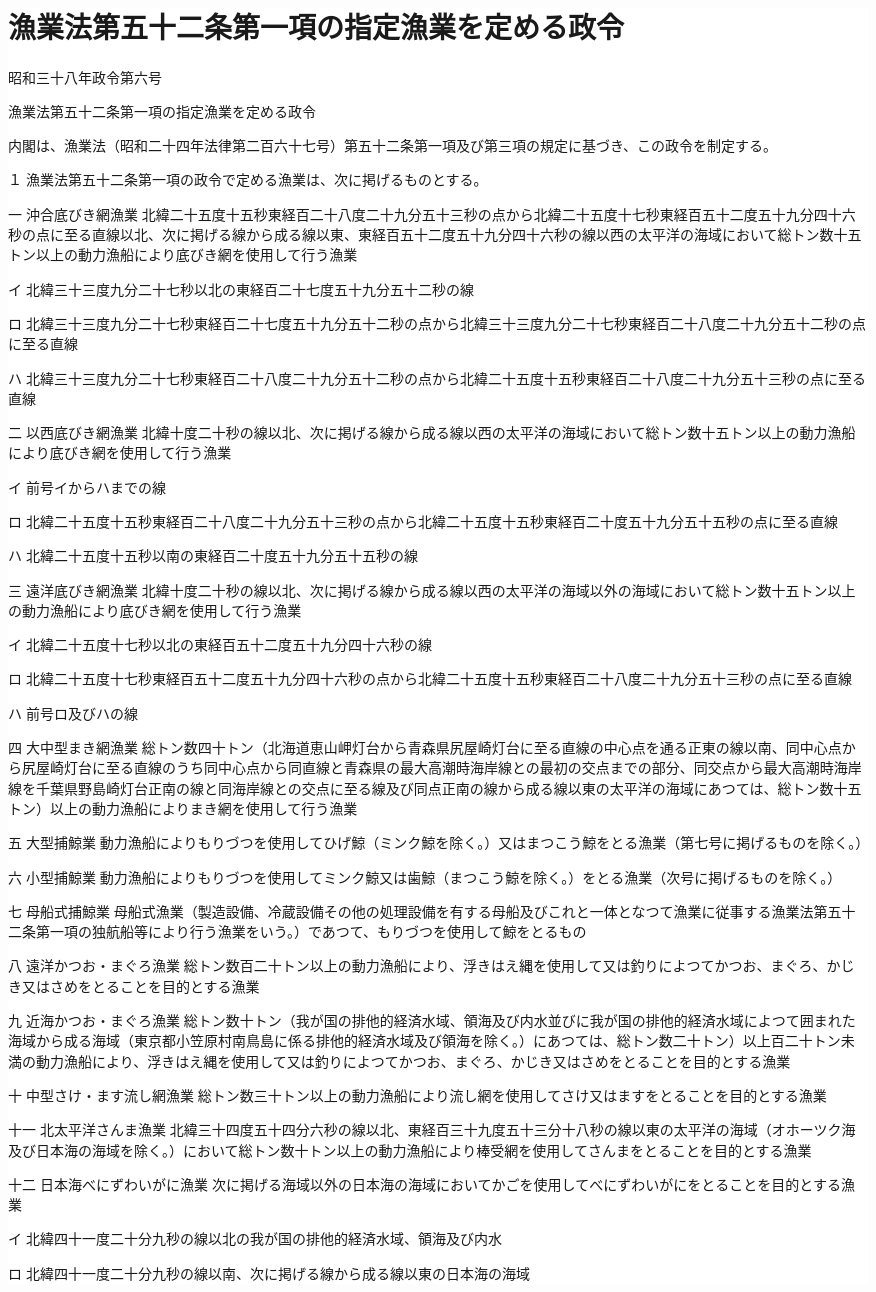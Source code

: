 # 漁業法第五十二条第一項の指定漁業を定める政令

昭和三十八年政令第六号

漁業法第五十二条第一項の指定漁業を定める政令

内閣は、漁業法（昭和二十四年法律第二百六十七号）第五十二条第一項及び第三項の規定に基づき、この政令を制定する。

１ 漁業法第五十二条第一項の政令で定める漁業は、次に掲げるものとする。

一 沖合底びき網漁業 北緯二十五度十五秒東経百二十八度二十九分五十三秒の点から北緯二十五度十七秒東経百五十二度五十九分四十六秒の点に至る直線以北、次に掲げる線から成る線以東、東経百五十二度五十九分四十六秒の線以西の太平洋の海域において総トン数十五トン以上の動力漁船により底びき網を使用して行う漁業

イ 北緯三十三度九分二十七秒以北の東経百二十七度五十九分五十二秒の線

ロ 北緯三十三度九分二十七秒東経百二十七度五十九分五十二秒の点から北緯三十三度九分二十七秒東経百二十八度二十九分五十二秒の点に至る直線

ハ 北緯三十三度九分二十七秒東経百二十八度二十九分五十二秒の点から北緯二十五度十五秒東経百二十八度二十九分五十三秒の点に至る直線

二 以西底びき網漁業 北緯十度二十秒の線以北、次に掲げる線から成る線以西の太平洋の海域において総トン数十五トン以上の動力漁船により底びき網を使用して行う漁業

イ 前号イからハまでの線

ロ 北緯二十五度十五秒東経百二十八度二十九分五十三秒の点から北緯二十五度十五秒東経百二十度五十九分五十五秒の点に至る直線

ハ 北緯二十五度十五秒以南の東経百二十度五十九分五十五秒の線

三 遠洋底びき網漁業 北緯十度二十秒の線以北、次に掲げる線から成る線以西の太平洋の海域以外の海域において総トン数十五トン以上の動力漁船により底びき網を使用して行う漁業

イ 北緯二十五度十七秒以北の東経百五十二度五十九分四十六秒の線

ロ 北緯二十五度十七秒東経百五十二度五十九分四十六秒の点から北緯二十五度十五秒東経百二十八度二十九分五十三秒の点に至る直線

ハ 前号ロ及びハの線

四 大中型まき網漁業 総トン数四十トン（北海道恵山岬灯台から青森県尻屋崎灯台に至る直線の中心点を通る正東の線以南、同中心点から尻屋崎灯台に至る直線のうち同中心点から同直線と青森県の最大高潮時海岸線との最初の交点までの部分、同交点から最大高潮時海岸線を千葉県野島崎灯台正南の線と同海岸線との交点に至る線及び同点正南の線から成る線以東の太平洋の海域にあつては、総トン数十五トン）以上の動力漁船によりまき網を使用して行う漁業

五 大型捕鯨業 動力漁船によりもりづつを使用してひげ鯨（ミンク鯨を除く。）又はまつこう鯨をとる漁業（第七号に掲げるものを除く。）

六 小型捕鯨業 動力漁船によりもりづつを使用してミンク鯨又は歯鯨（まつこう鯨を除く。）をとる漁業（次号に掲げるものを除く。）

七 母船式捕鯨業 母船式漁業（製造設備、冷蔵設備その他の処理設備を有する母船及びこれと一体となつて漁業に従事する漁業法第五十二条第一項の独航船等により行う漁業をいう。）であつて、もりづつを使用して鯨をとるもの

八 遠洋かつお・まぐろ漁業 総トン数百二十トン以上の動力漁船により、浮きはえ縄を使用して又は釣りによつてかつお、まぐろ、かじき又はさめをとることを目的とする漁業

九 近海かつお・まぐろ漁業 総トン数十トン（我が国の排他的経済水域、領海及び内水並びに我が国の排他的経済水域によつて囲まれた海域から成る海域（東京都小笠原村南鳥島に係る排他的経済水域及び領海を除く。）にあつては、総トン数二十トン）以上百二十トン未満の動力漁船により、浮きはえ縄を使用して又は釣りによつてかつお、まぐろ、かじき又はさめをとることを目的とする漁業

十 中型さけ・ます流し網漁業 総トン数三十トン以上の動力漁船により流し網を使用してさけ又はますをとることを目的とする漁業

十一 北太平洋さんま漁業 北緯三十四度五十四分六秒の線以北、東経百三十九度五十三分十八秒の線以東の太平洋の海域（オホーツク海及び日本海の海域を除く。）において総トン数十トン以上の動力漁船により棒受網を使用してさんまをとることを目的とする漁業

十二 日本海べにずわいがに漁業 次に掲げる海域以外の日本海の海域においてかごを使用してべにずわいがにをとることを目的とする漁業

イ 北緯四十一度二十分九秒の線以北の我が国の排他的経済水域、領海及び内水

ロ 北緯四十一度二十分九秒の線以南、次に掲げる線から成る線以東の日本海の海域
